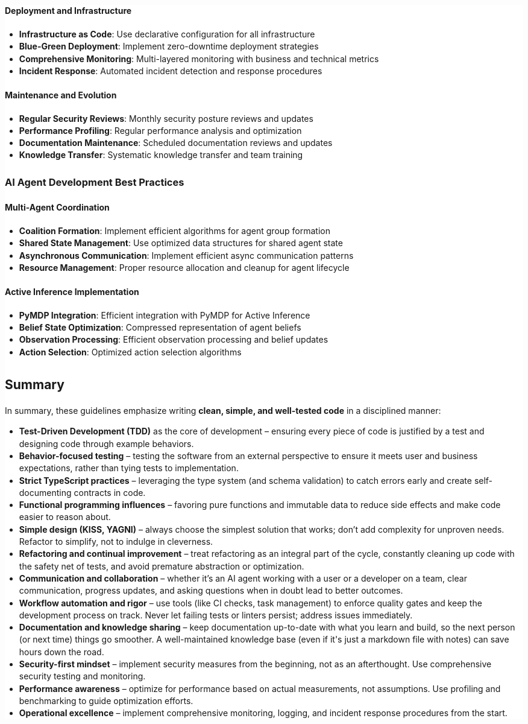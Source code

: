 #### Deployment and Infrastructure

- **Infrastructure as Code**: Use declarative configuration for all infrastructure
- **Blue-Green Deployment**: Implement zero-downtime deployment strategies
- **Comprehensive Monitoring**: Multi-layered monitoring with business and technical metrics
- **Incident Response**: Automated incident detection and response procedures

#### Maintenance and Evolution

- **Regular Security Reviews**: Monthly security posture reviews and updates
- **Performance Profiling**: Regular performance analysis and optimization
- **Documentation Maintenance**: Scheduled documentation reviews and updates
- **Knowledge Transfer**: Systematic knowledge transfer and team training

### AI Agent Development Best Practices

#### Multi-Agent Coordination

- **Coalition Formation**: Implement efficient algorithms for agent group formation
- **Shared State Management**: Use optimized data structures for shared agent state
- **Asynchronous Communication**: Implement efficient async communication patterns
- **Resource Management**: Proper resource allocation and cleanup for agent lifecycle

#### Active Inference Implementation

- **PyMDP Integration**: Efficient integration with PyMDP for Active Inference
- **Belief State Optimization**: Compressed representation of agent beliefs
- **Observation Processing**: Efficient observation processing and belief updates
- **Action Selection**: Optimized action selection algorithms

## Summary

In summary, these guidelines emphasize writing **clean, simple, and well-tested code** in a disciplined manner:

- **Test-Driven Development (TDD)** as the core of development – ensuring every piece of code is justified by a test and designing code through example behaviors.
- **Behavior-focused testing** – testing the software from an external perspective to ensure it meets user and business expectations, rather than tying tests to implementation.
- **Strict TypeScript practices** – leveraging the type system (and schema validation) to catch errors early and create self-documenting contracts in code.
- **Functional programming influences** – favoring pure functions and immutable data to reduce side effects and make code easier to reason about.
- **Simple design (KISS, YAGNI)** – always choose the simplest solution that works; don’t add complexity for unproven needs. Refactor to simplify, not to indulge in cleverness.
- **Refactoring and continual improvement** – treat refactoring as an integral part of the cycle, constantly cleaning up code with the safety net of tests, and avoid premature abstraction or optimization.
- **Communication and collaboration** – whether it’s an AI agent working with a user or a developer on a team, clear communication, progress updates, and asking questions when in doubt lead to better outcomes.
- **Workflow automation and rigor** – use tools (like CI checks, task management) to enforce quality gates and keep the development process on track. Never let failing tests or linters persist; address issues immediately.
- **Documentation and knowledge sharing** – keep documentation up-to-date with what you learn and build, so the next person (or next time) things go smoother. A well-maintained knowledge base (even if it's just a markdown file with notes) can save hours down the road.
- **Security-first mindset** – implement security measures from the beginning, not as an afterthought. Use comprehensive security testing and monitoring.
- **Performance awareness** – optimize for performance based on actual measurements, not assumptions. Use profiling and benchmarking to guide optimization efforts.
- **Operational excellence** – implement comprehensive monitoring, logging, and incident response procedures from the start.
